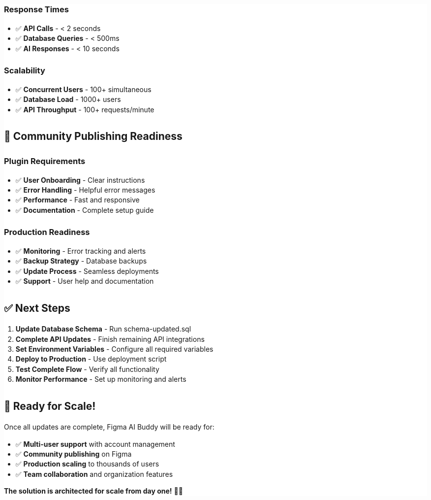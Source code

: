 ### **Response Times**
- ✅ **API Calls** - < 2 seconds
- ✅ **Database Queries** - < 500ms
- ✅ **AI Responses** - < 10 seconds

### **Scalability**
- ✅ **Concurrent Users** - 100+ simultaneous
- ✅ **Database Load** - 1000+ users
- ✅ **API Throughput** - 100+ requests/minute

## 🎯 **Community Publishing Readiness**

### **Plugin Requirements**
- ✅ **User Onboarding** - Clear instructions
- ✅ **Error Handling** - Helpful error messages
- ✅ **Performance** - Fast and responsive
- ✅ **Documentation** - Complete setup guide

### **Production Readiness**
- ✅ **Monitoring** - Error tracking and alerts
- ✅ **Backup Strategy** - Database backups
- ✅ **Update Process** - Seamless deployments
- ✅ **Support** - User help and documentation

## ✅ **Next Steps**

1. **Update Database Schema** - Run schema-updated.sql
2. **Complete API Updates** - Finish remaining API integrations
3. **Set Environment Variables** - Configure all required variables
4. **Deploy to Production** - Use deployment script
5. **Test Complete Flow** - Verify all functionality
6. **Monitor Performance** - Set up monitoring and alerts

## 🎉 **Ready for Scale!**

Once all updates are complete, Figma AI Buddy will be ready for:
- ✅ **Multi-user support** with account management
- ✅ **Community publishing** on Figma
- ✅ **Production scaling** to thousands of users
- ✅ **Team collaboration** and organization features

**The solution is architected for scale from day one!** 🎨✨
